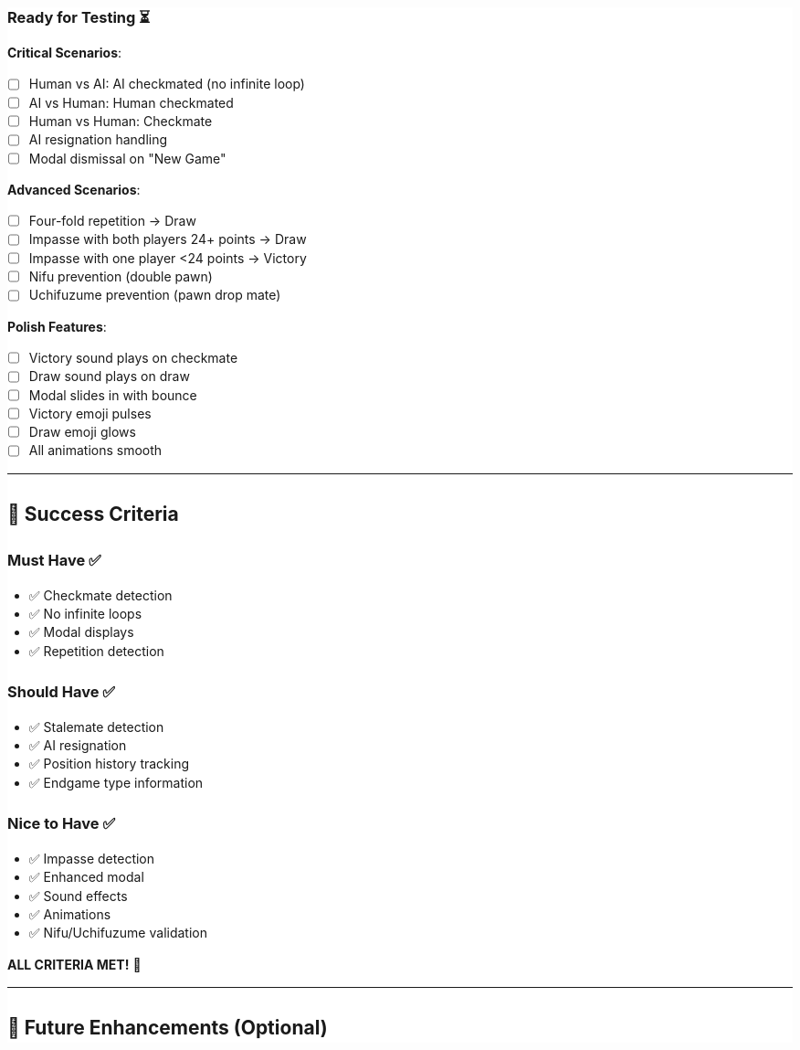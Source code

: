 ### Ready for Testing ⏳

**Critical Scenarios**:
- [ ] Human vs AI: AI checkmated (no infinite loop)
- [ ] AI vs Human: Human checkmated
- [ ] Human vs Human: Checkmate
- [ ] AI resignation handling
- [ ] Modal dismissal on "New Game"

**Advanced Scenarios**:
- [ ] Four-fold repetition → Draw
- [ ] Impasse with both players 24+ points → Draw
- [ ] Impasse with one player <24 points → Victory
- [ ] Nifu prevention (double pawn)
- [ ] Uchifuzume prevention (pawn drop mate)

**Polish Features**:
- [ ] Victory sound plays on checkmate
- [ ] Draw sound plays on draw
- [ ] Modal slides in with bounce
- [ ] Victory emoji pulses
- [ ] Draw emoji glows
- [ ] All animations smooth

---

## 🎯 Success Criteria

### Must Have ✅ 
- ✅ Checkmate detection
- ✅ No infinite loops
- ✅ Modal displays
- ✅ Repetition detection

### Should Have ✅ 
- ✅ Stalemate detection
- ✅ AI resignation
- ✅ Position history tracking
- ✅ Endgame type information

### Nice to Have ✅
- ✅ Impasse detection
- ✅ Enhanced modal
- ✅ Sound effects
- ✅ Animations
- ✅ Nifu/Uchifuzume validation

**ALL CRITERIA MET!** 🎉

---

## 🔄 Future Enhancements (Optional)
